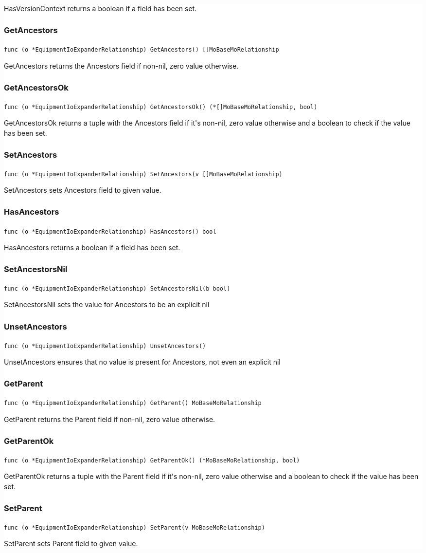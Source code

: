 HasVersionContext returns a boolean if a field has been set.

### GetAncestors

`func (o *EquipmentIoExpanderRelationship) GetAncestors() []MoBaseMoRelationship`

GetAncestors returns the Ancestors field if non-nil, zero value otherwise.

### GetAncestorsOk

`func (o *EquipmentIoExpanderRelationship) GetAncestorsOk() (*[]MoBaseMoRelationship, bool)`

GetAncestorsOk returns a tuple with the Ancestors field if it's non-nil, zero value otherwise
and a boolean to check if the value has been set.

### SetAncestors

`func (o *EquipmentIoExpanderRelationship) SetAncestors(v []MoBaseMoRelationship)`

SetAncestors sets Ancestors field to given value.

### HasAncestors

`func (o *EquipmentIoExpanderRelationship) HasAncestors() bool`

HasAncestors returns a boolean if a field has been set.

### SetAncestorsNil

`func (o *EquipmentIoExpanderRelationship) SetAncestorsNil(b bool)`

 SetAncestorsNil sets the value for Ancestors to be an explicit nil

### UnsetAncestors
`func (o *EquipmentIoExpanderRelationship) UnsetAncestors()`

UnsetAncestors ensures that no value is present for Ancestors, not even an explicit nil
### GetParent

`func (o *EquipmentIoExpanderRelationship) GetParent() MoBaseMoRelationship`

GetParent returns the Parent field if non-nil, zero value otherwise.

### GetParentOk

`func (o *EquipmentIoExpanderRelationship) GetParentOk() (*MoBaseMoRelationship, bool)`

GetParentOk returns a tuple with the Parent field if it's non-nil, zero value otherwise
and a boolean to check if the value has been set.

### SetParent

`func (o *EquipmentIoExpanderRelationship) SetParent(v MoBaseMoRelationship)`

SetParent sets Parent field to given value.
